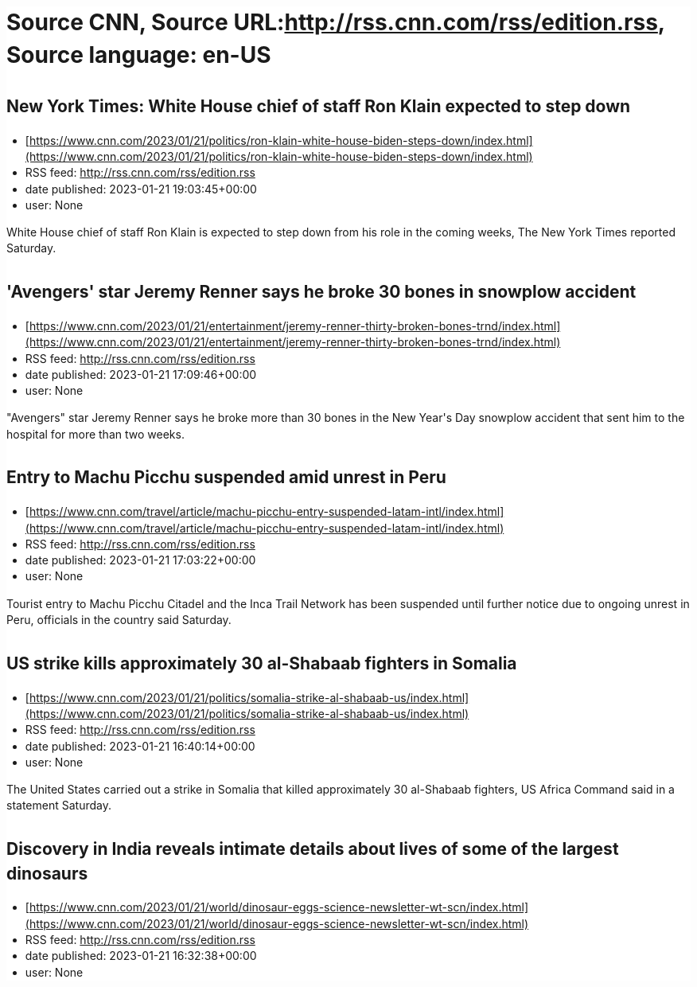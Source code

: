# Source CNN, Source URL:http://rss.cnn.com/rss/edition.rss, Source language: en-US

## New York Times: White House chief of staff Ron Klain expected to step down
 - [https://www.cnn.com/2023/01/21/politics/ron-klain-white-house-biden-steps-down/index.html](https://www.cnn.com/2023/01/21/politics/ron-klain-white-house-biden-steps-down/index.html)
 - RSS feed: http://rss.cnn.com/rss/edition.rss
 - date published: 2023-01-21 19:03:45+00:00
 - user: None

White House chief of staff Ron Klain is expected to step down from his role in the coming weeks, The New York Times reported Saturday.

## 'Avengers' star Jeremy Renner says he broke 30 bones in snowplow accident
 - [https://www.cnn.com/2023/01/21/entertainment/jeremy-renner-thirty-broken-bones-trnd/index.html](https://www.cnn.com/2023/01/21/entertainment/jeremy-renner-thirty-broken-bones-trnd/index.html)
 - RSS feed: http://rss.cnn.com/rss/edition.rss
 - date published: 2023-01-21 17:09:46+00:00
 - user: None

"Avengers" star Jeremy Renner says he broke more than 30 bones in the New Year's Day snowplow accident that sent him to the hospital for more than two weeks.

## Entry to Machu Picchu suspended amid unrest in Peru
 - [https://www.cnn.com/travel/article/machu-picchu-entry-suspended-latam-intl/index.html](https://www.cnn.com/travel/article/machu-picchu-entry-suspended-latam-intl/index.html)
 - RSS feed: http://rss.cnn.com/rss/edition.rss
 - date published: 2023-01-21 17:03:22+00:00
 - user: None

Tourist entry to Machu Picchu Citadel and the Inca Trail Network has been suspended until further notice due to ongoing unrest in Peru, officials in the country said Saturday.

## US strike kills approximately 30 al-Shabaab fighters in Somalia
 - [https://www.cnn.com/2023/01/21/politics/somalia-strike-al-shabaab-us/index.html](https://www.cnn.com/2023/01/21/politics/somalia-strike-al-shabaab-us/index.html)
 - RSS feed: http://rss.cnn.com/rss/edition.rss
 - date published: 2023-01-21 16:40:14+00:00
 - user: None

The United States carried out a strike in Somalia that killed approximately 30 al-Shabaab fighters, US Africa Command said in a statement Saturday.

## Discovery in India reveals intimate details about lives of some of the largest dinosaurs
 - [https://www.cnn.com/2023/01/21/world/dinosaur-eggs-science-newsletter-wt-scn/index.html](https://www.cnn.com/2023/01/21/world/dinosaur-eggs-science-newsletter-wt-scn/index.html)
 - RSS feed: http://rss.cnn.com/rss/edition.rss
 - date published: 2023-01-21 16:32:38+00:00
 - user: None
